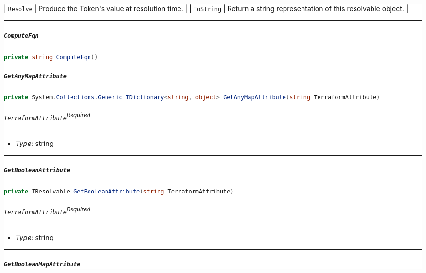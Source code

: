 | <code><a href="#@cdktf/provider-cloudflare.zeroTrustInfrastructureAccessTarget.ZeroTrustInfrastructureAccessTargetIpIpv6OutputReference.resolve">Resolve</a></code> | Produce the Token's value at resolution time. |
| <code><a href="#@cdktf/provider-cloudflare.zeroTrustInfrastructureAccessTarget.ZeroTrustInfrastructureAccessTargetIpIpv6OutputReference.toString">ToString</a></code> | Return a string representation of this resolvable object. |

---

##### `ComputeFqn` <a name="ComputeFqn" id="@cdktf/provider-cloudflare.zeroTrustInfrastructureAccessTarget.ZeroTrustInfrastructureAccessTargetIpIpv6OutputReference.computeFqn"></a>

```csharp
private string ComputeFqn()
```

##### `GetAnyMapAttribute` <a name="GetAnyMapAttribute" id="@cdktf/provider-cloudflare.zeroTrustInfrastructureAccessTarget.ZeroTrustInfrastructureAccessTargetIpIpv6OutputReference.getAnyMapAttribute"></a>

```csharp
private System.Collections.Generic.IDictionary<string, object> GetAnyMapAttribute(string TerraformAttribute)
```

###### `TerraformAttribute`<sup>Required</sup> <a name="TerraformAttribute" id="@cdktf/provider-cloudflare.zeroTrustInfrastructureAccessTarget.ZeroTrustInfrastructureAccessTargetIpIpv6OutputReference.getAnyMapAttribute.parameter.terraformAttribute"></a>

- *Type:* string

---

##### `GetBooleanAttribute` <a name="GetBooleanAttribute" id="@cdktf/provider-cloudflare.zeroTrustInfrastructureAccessTarget.ZeroTrustInfrastructureAccessTargetIpIpv6OutputReference.getBooleanAttribute"></a>

```csharp
private IResolvable GetBooleanAttribute(string TerraformAttribute)
```

###### `TerraformAttribute`<sup>Required</sup> <a name="TerraformAttribute" id="@cdktf/provider-cloudflare.zeroTrustInfrastructureAccessTarget.ZeroTrustInfrastructureAccessTargetIpIpv6OutputReference.getBooleanAttribute.parameter.terraformAttribute"></a>

- *Type:* string

---

##### `GetBooleanMapAttribute` <a name="GetBooleanMapAttribute" id="@cdktf/provider-cloudflare.zeroTrustInfrastructureAccessTarget.ZeroTrustInfrastructureAccessTargetIpIpv6OutputReference.getBooleanMapAttribute"></a>
